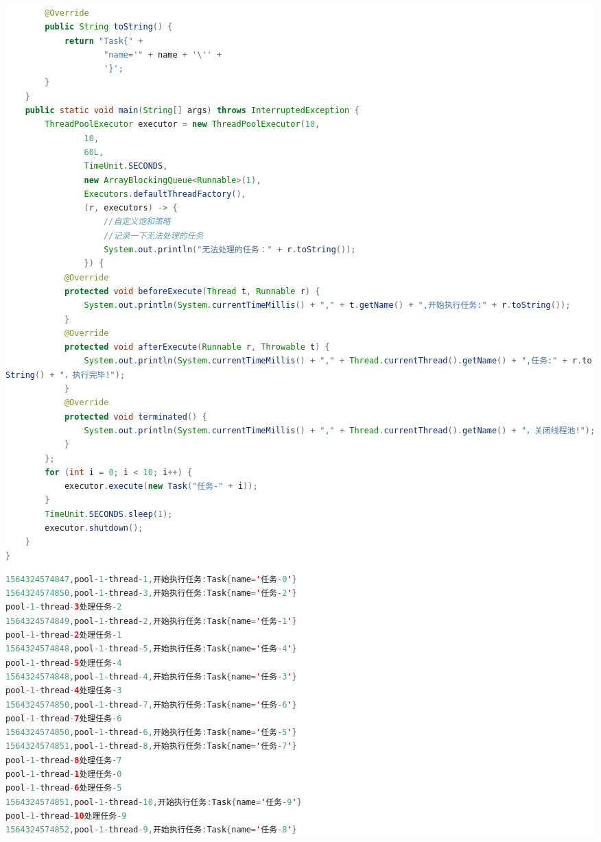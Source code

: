 ```java
        @Override
        public String toString() {
            return "Task{" +
                    "name='" + name + '\'' +
                    '}';
        }
    }
    public static void main(String[] args) throws InterruptedException {
        ThreadPoolExecutor executor = new ThreadPoolExecutor(10,
                10,
                60L,
                TimeUnit.SECONDS,
                new ArrayBlockingQueue<Runnable>(1),
                Executors.defaultThreadFactory(),
                (r, executors) -> {
                    //自定义饱和策略
                    //记录一下无法处理的任务
                    System.out.println("无法处理的任务：" + r.toString());
                }) {
            @Override
            protected void beforeExecute(Thread t, Runnable r) {
                System.out.println(System.currentTimeMillis() + "," + t.getName() + ",开始执行任务:" + r.toString());
            }
            @Override
            protected void afterExecute(Runnable r, Throwable t) {
                System.out.println(System.currentTimeMillis() + "," + Thread.currentThread().getName() + ",任务:" + r.toString() + "，执行完毕!");
            }
            @Override
            protected void terminated() {
                System.out.println(System.currentTimeMillis() + "," + Thread.currentThread().getName() + "，关闭线程池!");
            }
        };
        for (int i = 0; i < 10; i++) {
            executor.execute(new Task("任务-" + i));
        }
        TimeUnit.SECONDS.sleep(1);
        executor.shutdown();
    }
}
```

```java
1564324574847,pool-1-thread-1,开始执行任务:Task{name='任务-0'}
1564324574850,pool-1-thread-3,开始执行任务:Task{name='任务-2'}
pool-1-thread-3处理任务-2
1564324574849,pool-1-thread-2,开始执行任务:Task{name='任务-1'}
pool-1-thread-2处理任务-1
1564324574848,pool-1-thread-5,开始执行任务:Task{name='任务-4'}
pool-1-thread-5处理任务-4
1564324574848,pool-1-thread-4,开始执行任务:Task{name='任务-3'}
pool-1-thread-4处理任务-3
1564324574850,pool-1-thread-7,开始执行任务:Task{name='任务-6'}
pool-1-thread-7处理任务-6
1564324574850,pool-1-thread-6,开始执行任务:Task{name='任务-5'}
1564324574851,pool-1-thread-8,开始执行任务:Task{name='任务-7'}
pool-1-thread-8处理任务-7
pool-1-thread-1处理任务-0
pool-1-thread-6处理任务-5
1564324574851,pool-1-thread-10,开始执行任务:Task{name='任务-9'}
pool-1-thread-10处理任务-9
1564324574852,pool-1-thread-9,开始执行任务:Task{name='任务-8'}
```